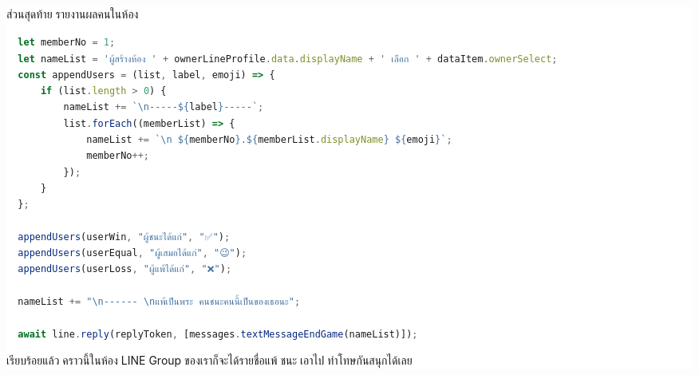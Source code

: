ส่วนสุดท้าย รายงานผลคนในห้อง
```javascript
  let memberNo = 1;
  let nameList = 'ผู้สร้างห้อง ' + ownerLineProfile.data.displayName + ' เลือก ' + dataItem.ownerSelect;
  const appendUsers = (list, label, emoji) => {
      if (list.length > 0) {
          nameList += `\n-----${label}-----`;
          list.forEach((memberList) => {
              nameList += `\n ${memberNo}.${memberList.displayName} ${emoji}`;
              memberNo++;
          });
      }
  };

  appendUsers(userWin, "ผู้ชนะได้แก่", "✅");
  appendUsers(userEqual, "ผู้เสมอได้แก่", "😉");
  appendUsers(userLoss, "ผู้แพ้ได้แก่", "❌");

  nameList += "\n------ \nแพ้เป็นพระ คนชนะคนนี้เป็นของเธอนะ";

  await line.reply(replyToken, [messages.textMessageEndGame(nameList)]);
```
เรียบร้อยแล้ว คราวนี้ในห้อง LINE Group ของเราก็จะได้รายชื่อแพ้ ชนะ เอาไป ทำโทษกันสนุกได้เลย




